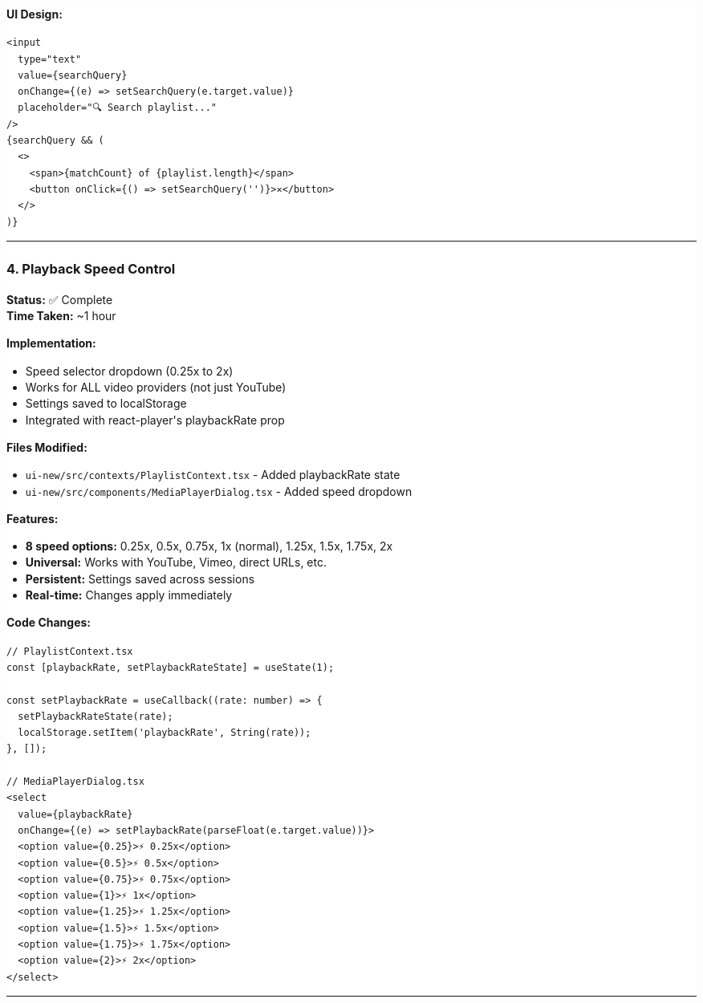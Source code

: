 **UI Design:**
```tsx
<input
  type="text"
  value={searchQuery}
  onChange={(e) => setSearchQuery(e.target.value)}
  placeholder="🔍 Search playlist..."
/>
{searchQuery && (
  <>
    <span>{matchCount} of {playlist.length}</span>
    <button onClick={() => setSearchQuery('')}>✕</button>
  </>
)}
```

---

### 4. Playback Speed Control
**Status:** ✅ Complete  
**Time Taken:** ~1 hour

**Implementation:**
- Speed selector dropdown (0.25x to 2x)
- Works for ALL video providers (not just YouTube)
- Settings saved to localStorage
- Integrated with react-player's playbackRate prop

**Files Modified:**
- `ui-new/src/contexts/PlaylistContext.tsx` - Added playbackRate state
- `ui-new/src/components/MediaPlayerDialog.tsx` - Added speed dropdown

**Features:**
- **8 speed options:** 0.25x, 0.5x, 0.75x, 1x (normal), 1.25x, 1.5x, 1.75x, 2x
- **Universal:** Works with YouTube, Vimeo, direct URLs, etc.
- **Persistent:** Settings saved across sessions
- **Real-time:** Changes apply immediately

**Code Changes:**
```tsx
// PlaylistContext.tsx
const [playbackRate, setPlaybackRateState] = useState(1);

const setPlaybackRate = useCallback((rate: number) => {
  setPlaybackRateState(rate);
  localStorage.setItem('playbackRate', String(rate));
}, []);

// MediaPlayerDialog.tsx
<select
  value={playbackRate}
  onChange={(e) => setPlaybackRate(parseFloat(e.target.value))}>
  <option value={0.25}>⚡ 0.25x</option>
  <option value={0.5}>⚡ 0.5x</option>
  <option value={0.75}>⚡ 0.75x</option>
  <option value={1}>⚡ 1x</option>
  <option value={1.25}>⚡ 1.25x</option>
  <option value={1.5}>⚡ 1.5x</option>
  <option value={1.75}>⚡ 1.75x</option>
  <option value={2}>⚡ 2x</option>
</select>
```

---
